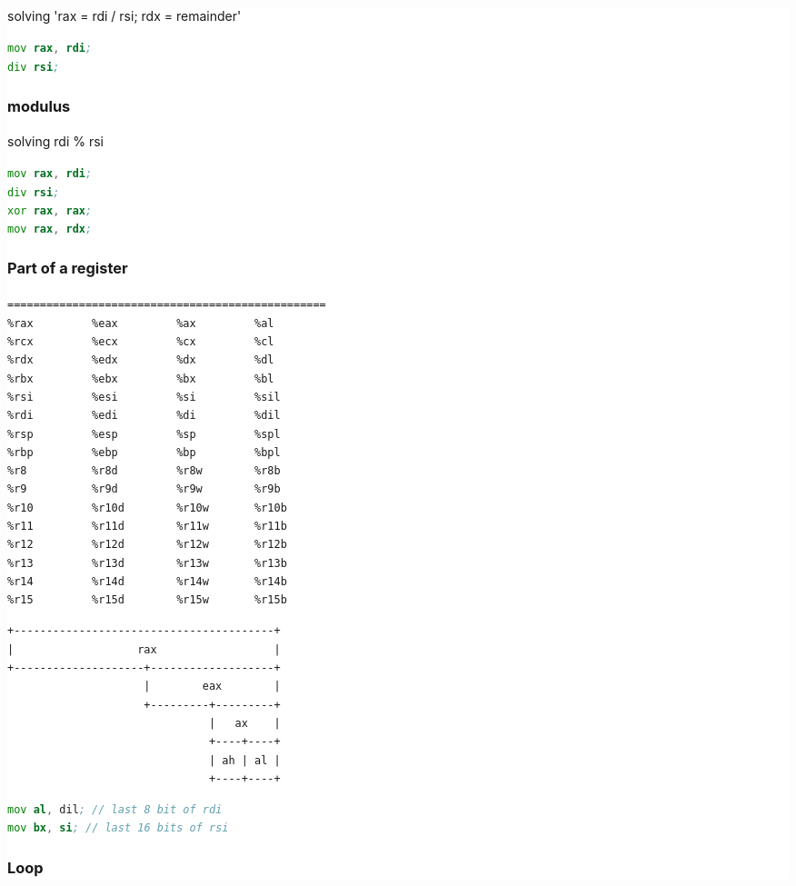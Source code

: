 solving 'rax = rdi / rsi; rdx = remainder'

```asm
mov rax, rdi;
div rsi;
```
### modulus
solving rdi % rsi

```asm
mov rax, rdi;
div rsi;
xor rax, rax;
mov rax, rdx;
```

### Part of a register

```plaintext
=================================================
%rax         %eax         %ax         %al
%rcx         %ecx         %cx         %cl
%rdx         %edx         %dx         %dl
%rbx         %ebx         %bx         %bl
%rsi         %esi         %si         %sil
%rdi         %edi         %di         %dil
%rsp         %esp         %sp         %spl
%rbp         %ebp         %bp         %bpl
%r8          %r8d         %r8w        %r8b
%r9          %r9d         %r9w        %r9b
%r10         %r10d        %r10w       %r10b
%r11         %r11d        %r11w       %r11b
%r12         %r12d        %r12w       %r12b
%r13         %r13d        %r13w       %r13b
%r14         %r14d        %r14w       %r14b
%r15         %r15d        %r15w       %r15b
```


```plaintext
+----------------------------------------+
|                   rax                  |
+--------------------+-------------------+
                     |        eax        |
                     +---------+---------+
                               |   ax    |
                               +----+----+
                               | ah | al |
                               +----+----+
```


```asm
mov al, dil; // last 8 bit of rdi
mov bx, si; // last 16 bits of rsi
```
### Loop

